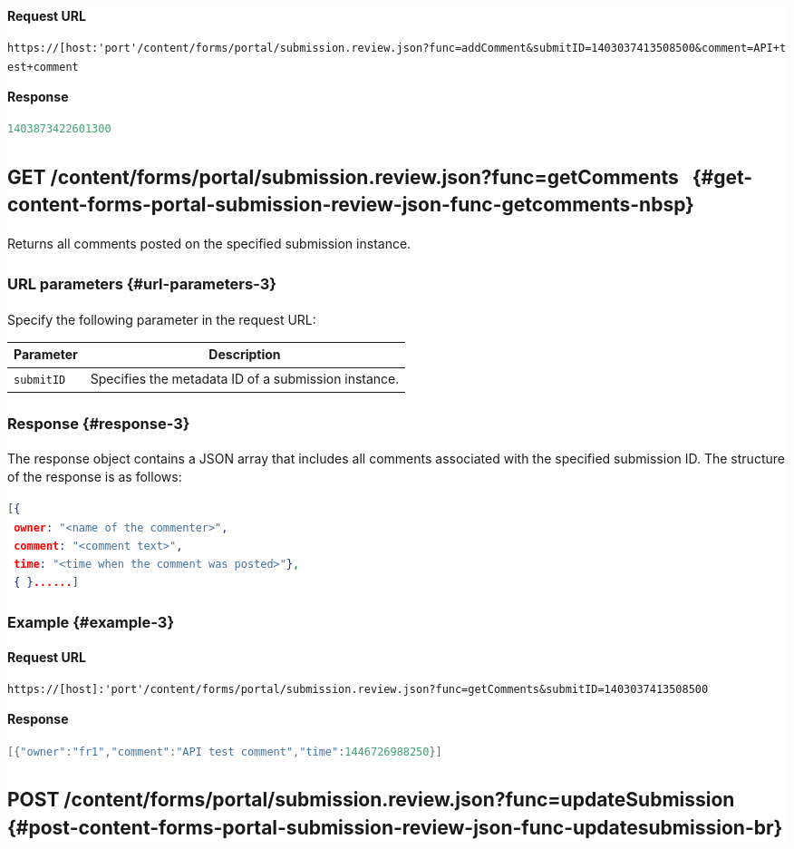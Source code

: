 **Request URL**

```http
https://[host:'port'/content/forms/portal/submission.review.json?func=addComment&submitID=1403037413508500&comment=API+test+comment
```

**Response**

```java
1403873422601300
```

## GET /content/forms/portal/submission.review.json?func=getComments &nbsp; {#get-content-forms-portal-submission-review-json-func-getcomments-nbsp}

Returns all comments posted on the specified submission instance.

### URL parameters {#url-parameters-3}

Specify the following parameter in the request URL:

| Parameter |Description |
|---|---|
| `submitID` |Specifies the metadata ID of a submission instance. |

### Response {#response-3}

The response object contains a JSON array that includes all comments associated with the specified submission ID. The structure of the response is as follows:

```json
[{
 owner: "<name of the commenter>",
 comment: "<comment text>",
 time: "<time when the comment was posted>"},
 { }......]
```

### Example {#example-3}

**Request URL**

```http
https://[host]:'port'/content/forms/portal/submission.review.json?func=getComments&submitID=1403037413508500
```

**Response**

```java
[{"owner":"fr1","comment":"API test comment","time":1446726988250}]
```

## POST /content/forms/portal/submission.review.json?func=updateSubmission {#post-content-forms-portal-submission-review-json-func-updatesubmission-br}
